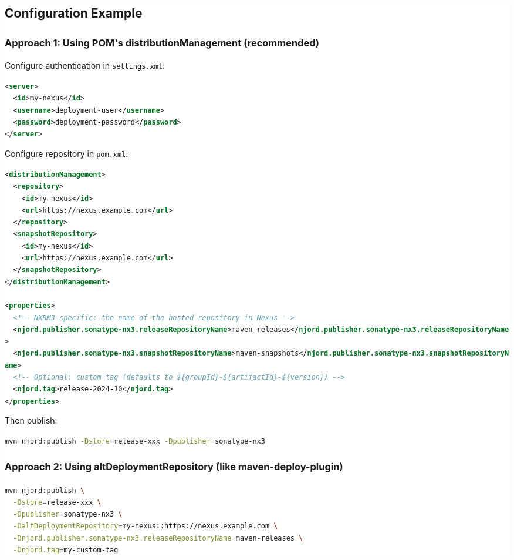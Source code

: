 ## Configuration Example

### Approach 1: Using POM's distributionManagement (recommended)

Configure authentication in `settings.xml`:
```xml
<server>
  <id>my-nexus</id>
  <username>deployment-user</username>
  <password>deployment-password</password>
</server>
```

Configure repository in `pom.xml`:
```xml
<distributionManagement>
  <repository>
    <id>my-nexus</id>
    <url>https://nexus.example.com</url>
  </repository>
  <snapshotRepository>
    <id>my-nexus</id>
    <url>https://nexus.example.com</url>
  </snapshotRepository>
</distributionManagement>

<properties>
  <!-- NXRM3-specific: the name of the hosted repository in Nexus -->
  <njord.publisher.sonatype-nx3.releaseRepositoryName>maven-releases</njord.publisher.sonatype-nx3.releaseRepositoryName>
  <njord.publisher.sonatype-nx3.snapshotRepositoryName>maven-snapshots</njord.publisher.sonatype-nx3.snapshotRepositoryName>
  <!-- Optional: custom tag (defaults to ${groupId}-${artifactId}-${version}) -->
  <njord.tag>release-2024-10</njord.tag>
</properties>
```

Then publish:
```bash
mvn njord:publish -Dstore=release-xxx -Dpublisher=sonatype-nx3
```

### Approach 2: Using altDeploymentRepository (like maven-deploy-plugin)

```bash
mvn njord:publish \
  -Dstore=release-xxx \
  -Dpublisher=sonatype-nx3 \
  -DaltDeploymentRepository=my-nexus::https://nexus.example.com \
  -Dnjord.publisher.sonatype-nx3.releaseRepositoryName=maven-releases \
  -Dnjord.tag=my-custom-tag
```
